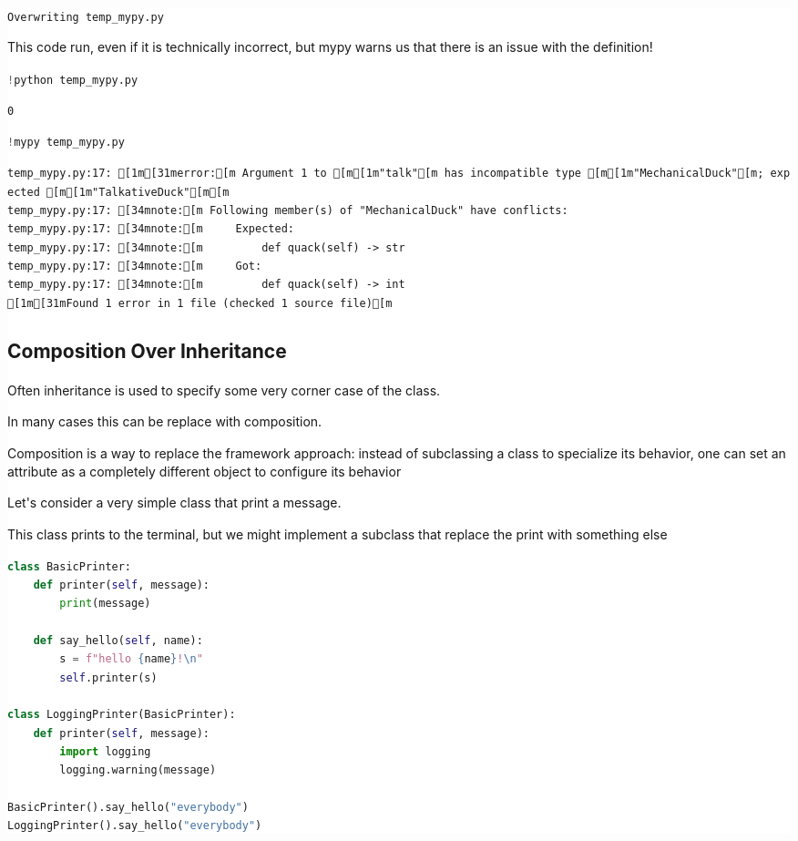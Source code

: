    Overwriting temp_mypy.py


This code run, even if it is technically incorrect, but mypy warns us that there is an issue with the definition!


```python
!python temp_mypy.py
```

    0



```python
!mypy temp_mypy.py
```

    temp_mypy.py:17: [1m[31merror:[m Argument 1 to [m[1m"talk"[m has incompatible type [m[1m"MechanicalDuck"[m; expected [m[1m"TalkativeDuck"[m[m
    temp_mypy.py:17: [34mnote:[m Following member(s) of "MechanicalDuck" have conflicts:
    temp_mypy.py:17: [34mnote:[m     Expected:
    temp_mypy.py:17: [34mnote:[m         def quack(self) -> str
    temp_mypy.py:17: [34mnote:[m     Got:
    temp_mypy.py:17: [34mnote:[m         def quack(self) -> int
    [1m[31mFound 1 error in 1 file (checked 1 source file)[m


## Composition Over Inheritance

Often inheritance is used to specify some very corner case of the class.

In many cases this can be replace with composition.

Composition is a way to replace the framework approach: instead of subclassing a class to specialize its behavior, one can set an attribute as a completely different object to configure its behavior

Let's consider a very simple class that print a message.

This class prints to the terminal, but we might implement a subclass that replace the print with something else


```python
class BasicPrinter:
    def printer(self, message):
        print(message)
        
    def say_hello(self, name):
        s = f"hello {name}!\n"
        self.printer(s)
        
class LoggingPrinter(BasicPrinter):
    def printer(self, message):
        import logging
        logging.warning(message)
        
BasicPrinter().say_hello("everybody")
LoggingPrinter().say_hello("everybody")
```
